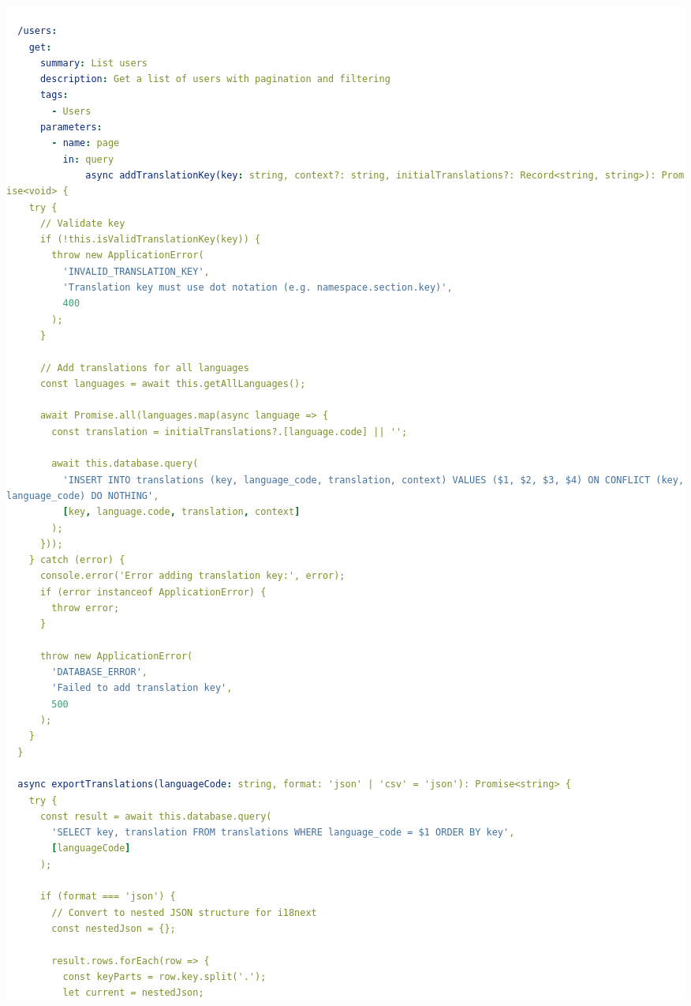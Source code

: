   ```yaml
  
    /users:
      get:
        summary: List users
        description: Get a list of users with pagination and filtering
        tags:
          - Users
        parameters:
          - name: page
            in: query
                async addTranslationKey(key: string, context?: string, initialTranslations?: Record<string, string>): Promise<void> {
      try {
        // Validate key
        if (!this.isValidTranslationKey(key)) {
          throw new ApplicationError(
            'INVALID_TRANSLATION_KEY',
            'Translation key must use dot notation (e.g. namespace.section.key)',
            400
          );
        }
        
        // Add translations for all languages
        const languages = await this.getAllLanguages();
        
        await Promise.all(languages.map(async language => {
          const translation = initialTranslations?.[language.code] || '';
          
          await this.database.query(
            'INSERT INTO translations (key, language_code, translation, context) VALUES ($1, $2, $3, $4) ON CONFLICT (key, language_code) DO NOTHING',
            [key, language.code, translation, context]
          );
        }));
      } catch (error) {
        console.error('Error adding translation key:', error);
        if (error instanceof ApplicationError) {
          throw error;
        }
        
        throw new ApplicationError(
          'DATABASE_ERROR',
          'Failed to add translation key',
          500
        );
      }
    }
    
    async exportTranslations(languageCode: string, format: 'json' | 'csv' = 'json'): Promise<string> {
      try {
        const result = await this.database.query(
          'SELECT key, translation FROM translations WHERE language_code = $1 ORDER BY key',
          [languageCode]
        );
        
        if (format === 'json') {
          // Convert to nested JSON structure for i18next
          const nestedJson = {};
          
          result.rows.forEach(row => {
            const keyParts = row.key.split('.');
            let current = nestedJson;
  ```